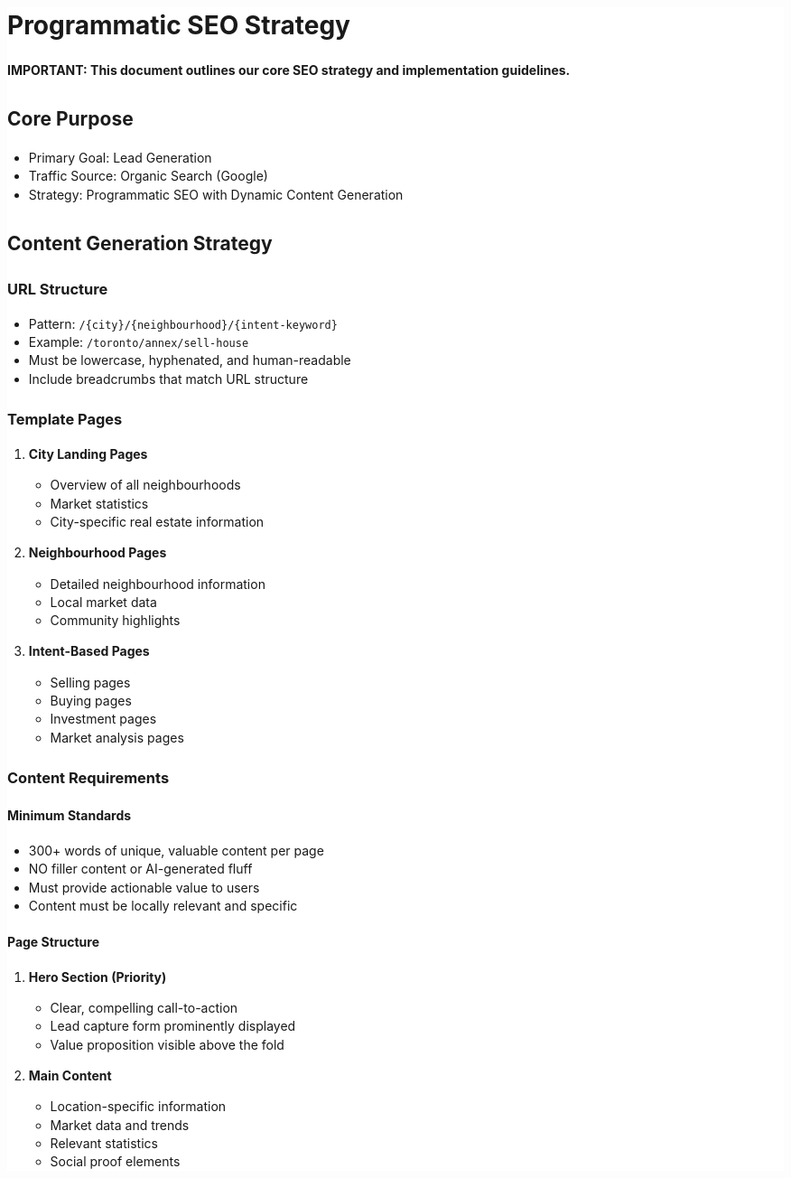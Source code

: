# Programmatic SEO Strategy

**IMPORTANT: This document outlines our core SEO strategy and implementation guidelines.**

## Core Purpose
- Primary Goal: Lead Generation
- Traffic Source: Organic Search (Google)
- Strategy: Programmatic SEO with Dynamic Content Generation

## Content Generation Strategy

### URL Structure
- Pattern: `/{city}/{neighbourhood}/{intent-keyword}`
- Example: `/toronto/annex/sell-house`
- Must be lowercase, hyphenated, and human-readable
- Include breadcrumbs that match URL structure

### Template Pages
1. **City Landing Pages**
   - Overview of all neighbourhoods
   - Market statistics
   - City-specific real estate information

2. **Neighbourhood Pages**
   - Detailed neighbourhood information
   - Local market data
   - Community highlights

3. **Intent-Based Pages**
   - Selling pages
   - Buying pages
   - Investment pages
   - Market analysis pages

### Content Requirements

#### Minimum Standards
- 300+ words of unique, valuable content per page
- NO filler content or AI-generated fluff
- Must provide actionable value to users
- Content must be locally relevant and specific

#### Page Structure
1. **Hero Section (Priority)**
   - Clear, compelling call-to-action
   - Lead capture form prominently displayed
   - Value proposition visible above the fold

2. **Main Content**
   - Location-specific information
   - Market data and trends
   - Relevant statistics
   - Social proof elements
